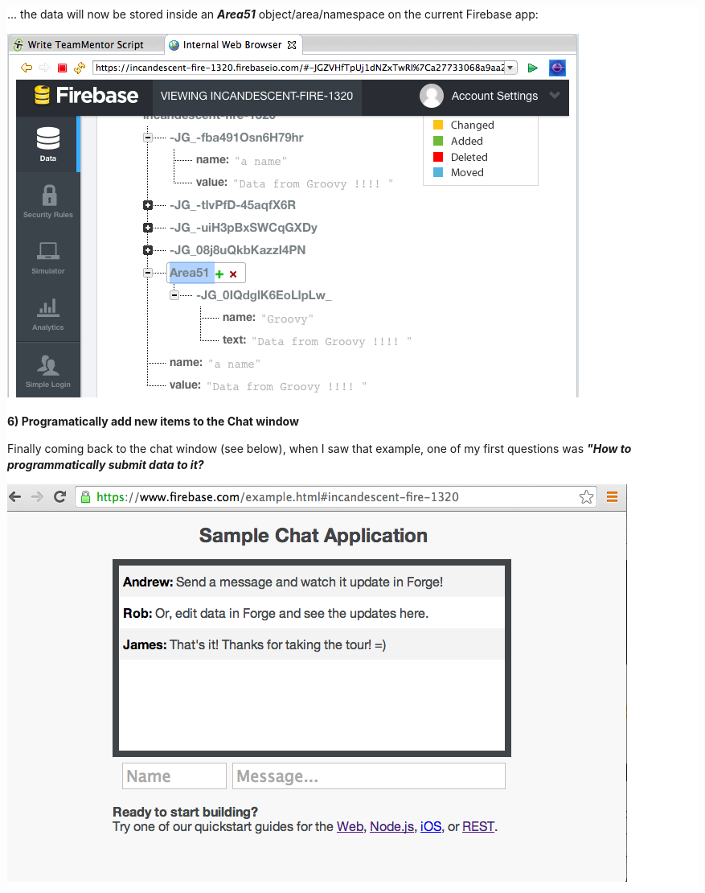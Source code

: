 
... the data will now be stored inside an **_Area51_** object/area/namespace on the current Firebase app:

![](images/Screen_Shot_2014-02-24_at_17_51_11.png)

**6) Programatically add new items to the Chat window**  

Finally coming back to the chat window (see below), when I saw that example, one of my first questions was **_"How to programmatically submit data to it?_**

![](images/Screen_Shot_2014-02-24_at_17_53_32.png)
